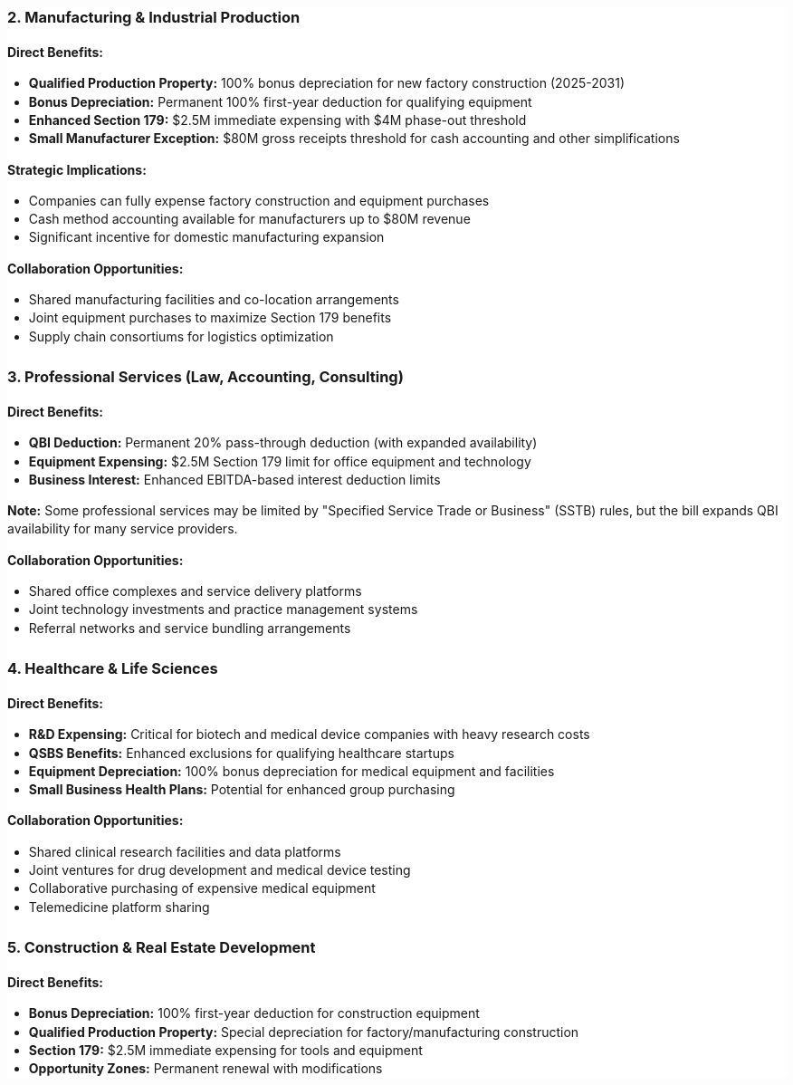 ### 2. **Manufacturing & Industrial Production**

**Direct Benefits:**
- **Qualified Production Property:** 100% bonus depreciation for new factory construction (2025-2031)
- **Bonus Depreciation:** Permanent 100% first-year deduction for qualifying equipment
- **Enhanced Section 179:** $2.5M immediate expensing with $4M phase-out threshold
- **Small Manufacturer Exception:** $80M gross receipts threshold for cash accounting and other simplifications

**Strategic Implications:**
- Companies can fully expense factory construction and equipment purchases
- Cash method accounting available for manufacturers up to $80M revenue
- Significant incentive for domestic manufacturing expansion

**Collaboration Opportunities:**
- Shared manufacturing facilities and co-location arrangements
- Joint equipment purchases to maximize Section 179 benefits
- Supply chain consortiums for logistics optimization

### 3. **Professional Services (Law, Accounting, Consulting)**

**Direct Benefits:**
- **QBI Deduction:** Permanent 20% pass-through deduction (with expanded availability)
- **Equipment Expensing:** $2.5M Section 179 limit for office equipment and technology
- **Business Interest:** Enhanced EBITDA-based interest deduction limits

**Note:** Some professional services may be limited by "Specified Service Trade or Business" (SSTB) rules, but the bill expands QBI availability for many service providers.

**Collaboration Opportunities:**
- Shared office complexes and service delivery platforms
- Joint technology investments and practice management systems
- Referral networks and service bundling arrangements

### 4. **Healthcare & Life Sciences**

**Direct Benefits:**
- **R&D Expensing:** Critical for biotech and medical device companies with heavy research costs
- **QSBS Benefits:** Enhanced exclusions for qualifying healthcare startups
- **Equipment Depreciation:** 100% bonus depreciation for medical equipment and facilities
- **Small Business Health Plans:** Potential for enhanced group purchasing

**Collaboration Opportunities:**
- Shared clinical research facilities and data platforms
- Joint ventures for drug development and medical device testing
- Collaborative purchasing of expensive medical equipment
- Telemedicine platform sharing

### 5. **Construction & Real Estate Development**

**Direct Benefits:**
- **Bonus Depreciation:** 100% first-year deduction for construction equipment
- **Qualified Production Property:** Special depreciation for factory/manufacturing construction
- **Section 179:** $2.5M immediate expensing for tools and equipment
- **Opportunity Zones:** Permanent renewal with modifications
